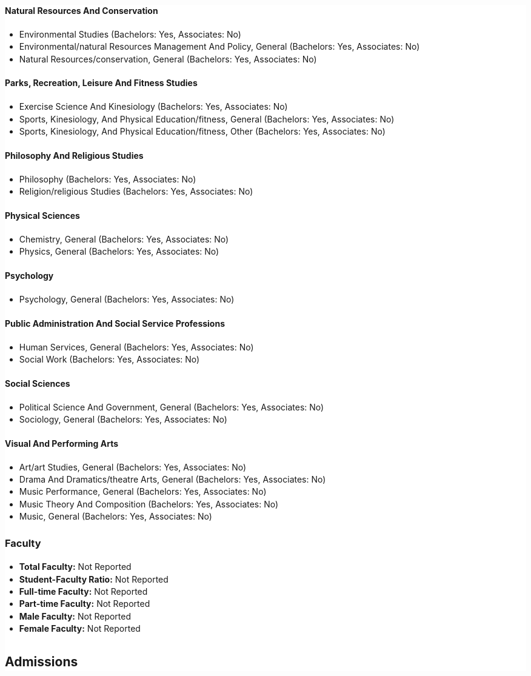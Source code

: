 #### Natural Resources And Conservation

- Environmental Studies (Bachelors: Yes, Associates: No)
- Environmental/natural Resources Management And Policy, General (Bachelors: Yes, Associates: No)
- Natural Resources/conservation, General (Bachelors: Yes, Associates: No)

#### Parks, Recreation, Leisure And Fitness Studies

- Exercise Science And Kinesiology (Bachelors: Yes, Associates: No)
- Sports, Kinesiology, And Physical Education/fitness, General (Bachelors: Yes, Associates: No)
- Sports, Kinesiology, And Physical Education/fitness, Other (Bachelors: Yes, Associates: No)

#### Philosophy And Religious Studies

- Philosophy (Bachelors: Yes, Associates: No)
- Religion/religious Studies (Bachelors: Yes, Associates: No)

#### Physical Sciences

- Chemistry, General (Bachelors: Yes, Associates: No)
- Physics, General (Bachelors: Yes, Associates: No)

#### Psychology

- Psychology, General (Bachelors: Yes, Associates: No)

#### Public Administration And Social Service Professions

- Human Services, General (Bachelors: Yes, Associates: No)
- Social Work (Bachelors: Yes, Associates: No)

#### Social Sciences

- Political Science And Government, General (Bachelors: Yes, Associates: No)
- Sociology, General (Bachelors: Yes, Associates: No)

#### Visual And Performing Arts

- Art/art Studies, General (Bachelors: Yes, Associates: No)
- Drama And Dramatics/theatre Arts, General (Bachelors: Yes, Associates: No)
- Music Performance, General (Bachelors: Yes, Associates: No)
- Music Theory And Composition (Bachelors: Yes, Associates: No)
- Music, General (Bachelors: Yes, Associates: No)

### Faculty

- **Total Faculty:** Not Reported
- **Student-Faculty Ratio:** Not Reported
- **Full-time Faculty:** Not Reported
- **Part-time Faculty:** Not Reported
- **Male Faculty:** Not Reported
- **Female Faculty:** Not Reported

## Admissions
